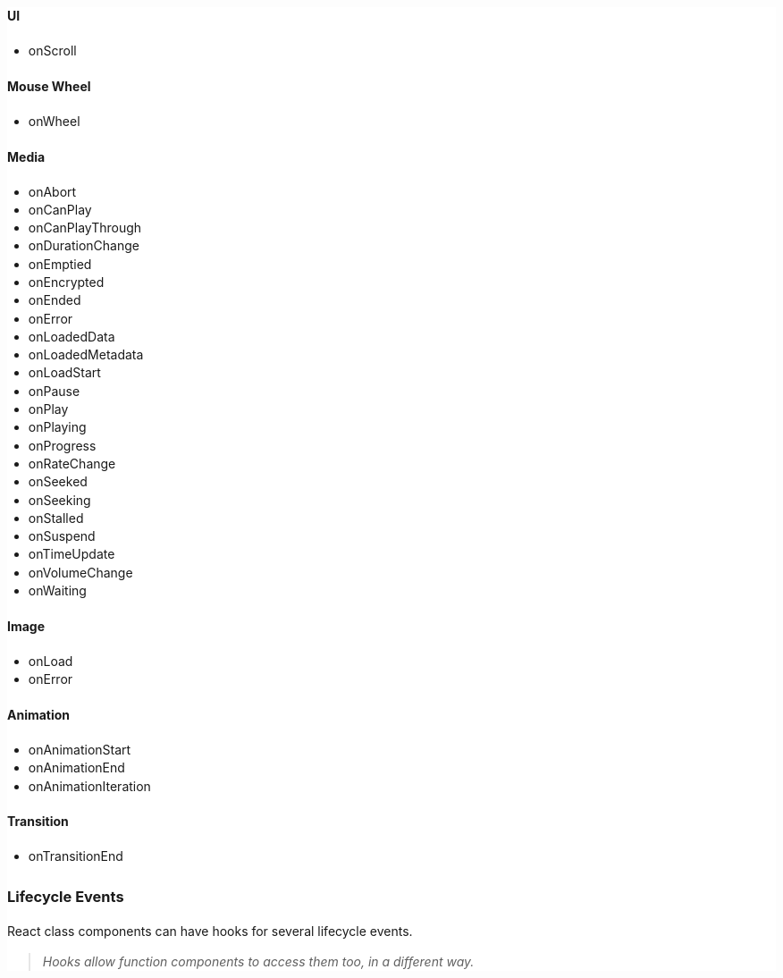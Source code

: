 #### UI

-   onScroll

#### Mouse Wheel

-   onWheel

#### Media

-   onAbort
-   onCanPlay
-   onCanPlayThrough
-   onDurationChange
-   onEmptied
-   onEncrypted
-   onEnded
-   onError
-   onLoadedData
-   onLoadedMetadata
-   onLoadStart
-   onPause
-   onPlay
-   onPlaying
-   onProgress
-   onRateChange
-   onSeeked
-   onSeeking
-   onStalled
-   onSuspend
-   onTimeUpdate
-   onVolumeChange
-   onWaiting

#### Image

-   onLoad
-   onError

#### Animation

-   onAnimationStart
-   onAnimationEnd
-   onAnimationIteration

#### Transition

-   onTransitionEnd

### Lifecycle Events

React class components can have hooks for several lifecycle events.

> _Hooks allow function components to access them too, in a different way._

